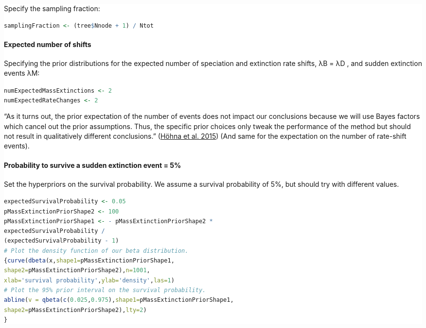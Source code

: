 Specify the sampling fraction:

``` r
samplingFraction <- (tree$Nnode + 1) / Ntot
```

#### Expected number of shifts

Specifying the prior distributions for the expected number of speciation
and extinction rate shifts, λB = λD , and sudden extinction events λM:

``` r
numExpectedMassExtinctions <- 2
numExpectedRateChanges <- 2
```

“As it turns out, the prior expectation of the number of events does not
impact our conclusions because we will use Bayes factors which cancel
out the prior assumptions. Thus, the specific prior choices only tweak
the performance of the method but should not result in qualitatively
different conclusions.” ([Höhna et
al. 2015](https://cran.r-project.org/web//packages//TESS/vignettes/Bayesian_Diversification_Rate_Analysis.pdf))
(And same for the expectation on the number of rate-shift events).

#### Probability to survive a sudden extinction event = 5%

Set the hyperpriors on the survival probability. We assume a survival
probability of 5%, but should try with different values.

``` r
expectedSurvivalProbability <- 0.05
pMassExtinctionPriorShape2 <- 100
pMassExtinctionPriorShape1 <- - pMassExtinctionPriorShape2 *
expectedSurvivalProbability /
(expectedSurvivalProbability - 1)
# Plot the density function of our beta distribution.
{curve(dbeta(x,shape1=pMassExtinctionPriorShape1,
shape2=pMassExtinctionPriorShape2),n=1001,
xlab='survival probability',ylab='density',las=1)
# Plot the 95% prior interval on the survival probability.
abline(v = qbeta(c(0.025,0.975),shape1=pMassExtinctionPriorShape1,
shape2=pMassExtinctionPriorShape2),lty=2)
}
```
